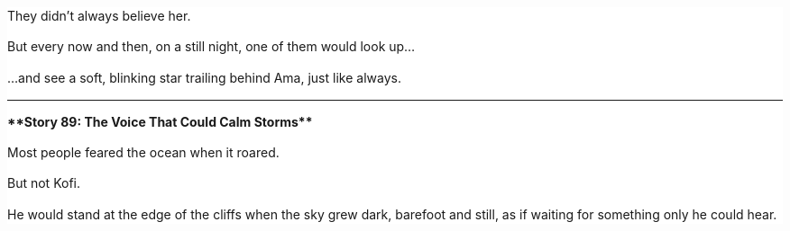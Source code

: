 

They didn’t always believe her.



But every now and then, on a still night, one of them would look up…



…and see a soft, blinking star trailing behind Ama, just like always.



---



**\*\*Story 89: The Voice That Could Calm Storms\*\***



Most people feared the ocean when it roared.



But not Kofi.



He would stand at the edge of the cliffs when the sky grew dark, barefoot and still, as if waiting for something only he could hear.



